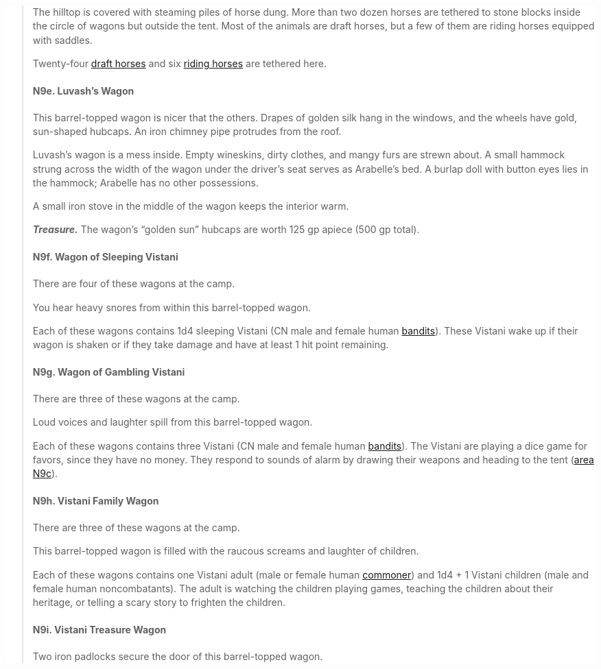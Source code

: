 > The hilltop is covered with steaming piles of horse dung. More than two dozen horses are tethered to stone blocks inside the circle of wagons but outside the tent. Most of the animals are draft horses, but a few of them are riding horses equipped with saddles.
> 
> Twenty-four [draft horses](https://www.dndbeyond.com/monsters/16844-draft-horse) and six [riding horses](https://www.dndbeyond.com/monsters/16997-riding-horse) are tethered here.
> 
> #### [](https://www.dndbeyond.com/sources/dnd/cos/the-town-of-vallaki#N9eLuvashsWagon)N9e. Luvash’s Wagon
> 
> This barrel-topped wagon is nicer that the others. Drapes of golden silk hang in the windows, and the wheels have gold, sun-shaped hubcaps. An iron chimney pipe protrudes from the roof.
> 
> Luvash’s wagon is a mess inside. Empty wineskins, dirty clothes, and mangy furs are strewn about. A small hammock strung across the width of the wagon under the driver’s seat serves as Arabelle’s bed. A burlap doll with button eyes lies in the hammock; Arabelle has no other possessions.
> 
> A small iron stove in the middle of the wagon keeps the interior warm.
> 
> _**Treasure.**_ The wagon’s “golden sun” hubcaps are worth 125 gp apiece (500 gp total).
> 
> #### [](https://www.dndbeyond.com/sources/dnd/cos/the-town-of-vallaki#N9fWagonofSleepingVistani)N9f. Wagon of Sleeping Vistani
> 
> There are four of these wagons at the camp.
> 
> You hear heavy snores from within this barrel-topped wagon.
> 
> Each of these wagons contains 1d4 sleeping Vistani (CN male and female human [bandits](https://www.dndbeyond.com/monsters/16798-bandit)). These Vistani wake up if their wagon is shaken or if they take damage and have at least 1 hit point remaining.
> 
> #### [](https://www.dndbeyond.com/sources/dnd/cos/the-town-of-vallaki#N9gWagonofGamblingVistani)N9g. Wagon of Gambling Vistani
> 
> There are three of these wagons at the camp.
> 
> Loud voices and laughter spill from this barrel-topped wagon.
> 
> Each of these wagons contains three Vistani (CN male and female human [bandits](https://www.dndbeyond.com/monsters/16798-bandit)). The Vistani are playing a dice game for favors, since they have no money. They respond to sounds of alarm by drawing their weapons and heading to the tent ([area N9c](https://www.dndbeyond.com/sources/dnd/cos/the-town-of-vallaki#N9cVistaniTent "area N9c")).
> 
> #### [](https://www.dndbeyond.com/sources/dnd/cos/the-town-of-vallaki#N9hVistaniFamilyWagon)N9h. Vistani Family Wagon
> 
> There are three of these wagons at the camp.
> 
> This barrel-topped wagon is filled with the raucous screams and laughter of children.
> 
> Each of these wagons contains one Vistani adult (male or female human [commoner](https://www.dndbeyond.com/monsters/16829-commoner)) and 1d4 + 1 Vistani children (male and female human noncombatants). The adult is watching the children playing games, teaching the children about their heritage, or telling a scary story to frighten the children.
> 
> #### [](https://www.dndbeyond.com/sources/dnd/cos/the-town-of-vallaki#N9iVistaniTreasureWagon)N9i. Vistani Treasure Wagon
> 
> Two iron padlocks secure the door of this barrel-topped wagon.
> 